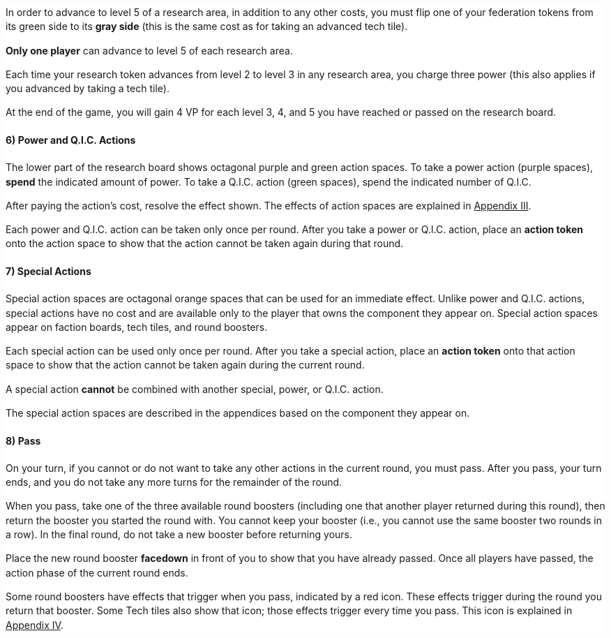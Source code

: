 In order to advance to level 5 of a research area, in addition to any other costs, you must flip one of your federation tokens from its green side to its **gray side** (this is the same cost as for taking an advanced tech tile).

**Only one player** can advance to level 5 of each research area.

Each time your research token advances from level 2 to level 3 in any research area, you charge three power (this also applies if you advanced by taking a tech tile).

At the end of the game, you will gain 4 VP for each level 3, 4, and 5 you have reached or passed on the research board.

#### 6) Power and Q.I.C. Actions

The lower part of the research board shows octagonal purple and green action spaces. To take a power action (purple spaces), **spend** the indicated amount of power. To take a Q.I.C. action (green spaces), spend the indicated number of Q.I.C.

After paying the action’s cost, resolve the effect shown. The effects of action spaces are explained in [Appendix III](#appendix-iii-power-and-qic-action-spaces).

Each power and Q.I.C. action can be taken only once per round. After you take a power or Q.I.C. action, place an **action token** onto the action space to show that the action cannot be taken again during that round.

#### 7) Special Actions

Special action spaces are octagonal orange spaces that can be used for an immediate effect. Unlike power and Q.I.C. actions, special actions have no cost and are available only to the player that owns the component they appear on. Special action spaces appear on faction boards, tech tiles, and round boosters.

Each special action can be used only once per round. After you take a special action, place an **action token** onto that action space to show that the action cannot be taken again during the current round.

A special action **cannot** be combined with another special, power, or Q.I.C. action.

The special action spaces are described in the appendices based on the component they appear on.

#### 8) Pass

On your turn, if you cannot or do not want to take any other actions in the current round, you must pass. After you pass, your turn ends, and you do not take any more turns for the remainder of the round.

When you pass, take one of the three available round boosters (including one that another player returned during this round), then return the booster you started the round with. You cannot keep your booster (i.e., you cannot use the same booster two rounds in a row). In the final round, do not take a new booster before returning yours.

Place the new round booster **facedown** in front of you to show that you have already passed. Once all players have passed, the action phase of the current round ends.

Some round boosters have effects that trigger when you pass, indicated by a red icon. These effects trigger during the round you return that booster. Some Tech tiles also show that icon; those effects trigger every time you pass. This icon is explained in [Appendix IV](#appendix-vi-tech-tiles).
